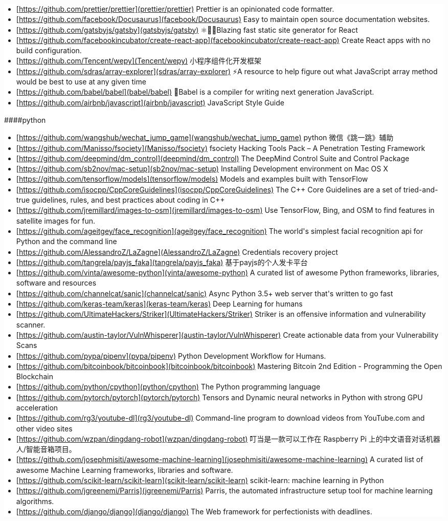 * [https://github.com/prettier/prettier](prettier/prettier) Prettier is an opinionated code formatter.
* [https://github.com/facebook/Docusaurus](facebook/Docusaurus) Easy to maintain open source documentation websites.
* [https://github.com/gatsbyjs/gatsby](gatsbyjs/gatsby) ⚛️📄🚀Blazing fast static site generator for React
* [https://github.com/facebookincubator/create-react-app](facebookincubator/create-react-app) Create React apps with no build configuration.
* [https://github.com/Tencent/wepy](Tencent/wepy) 小程序组件化开发框架
* [https://github.com/sdras/array-explorer](sdras/array-explorer) ⚡️A resource to help figure out what JavaScript array method would be best to use at any given time
* [https://github.com/babel/babel](babel/babel) 🐠Babel is a compiler for writing next generation JavaScript.
* [https://github.com/airbnb/javascript](airbnb/javascript) JavaScript Style Guide

####python
* [https://github.com/wangshub/wechat_jump_game](wangshub/wechat_jump_game) python 微信《跳一跳》辅助
* [https://github.com/Manisso/fsociety](Manisso/fsociety) fsociety Hacking Tools Pack – A Penetration Testing Framework
* [https://github.com/deepmind/dm_control](deepmind/dm_control) The DeepMind Control Suite and Control Package
* [https://github.com/sb2nov/mac-setup](sb2nov/mac-setup) Installing Development environment on Mac OS X
* [https://github.com/tensorflow/models](tensorflow/models) Models and examples built with TensorFlow
* [https://github.com/isocpp/CppCoreGuidelines](isocpp/CppCoreGuidelines) The C++ Core Guidelines are a set of tried-and-true guidelines, rules, and best practices about coding in C++
* [https://github.com/jremillard/images-to-osm](jremillard/images-to-osm) Use TensorFlow, Bing, and OSM to find features in satellite images for fun.
* [https://github.com/ageitgey/face_recognition](ageitgey/face_recognition) The world's simplest facial recognition api for Python and the command line
* [https://github.com/AlessandroZ/LaZagne](AlessandroZ/LaZagne) Credentials recovery project
* [https://github.com/tangrela/payjs_faka](tangrela/payjs_faka) 基于payjs的个人发卡平台
* [https://github.com/vinta/awesome-python](vinta/awesome-python) A curated list of awesome Python frameworks, libraries, software and resources
* [https://github.com/channelcat/sanic](channelcat/sanic) Async Python 3.5+ web server that's written to go fast
* [https://github.com/keras-team/keras](keras-team/keras) Deep Learning for humans
* [https://github.com/UltimateHackers/Striker](UltimateHackers/Striker) Striker is an offensive information and vulnerability scanner.
* [https://github.com/austin-taylor/VulnWhisperer](austin-taylor/VulnWhisperer) Create actionable data from your Vulnerability Scans
* [https://github.com/pypa/pipenv](pypa/pipenv) Python Development Workflow for Humans.
* [https://github.com/bitcoinbook/bitcoinbook](bitcoinbook/bitcoinbook) Mastering Bitcoin 2nd Edition - Programming the Open Blockchain
* [https://github.com/python/cpython](python/cpython) The Python programming language
* [https://github.com/pytorch/pytorch](pytorch/pytorch) Tensors and Dynamic neural networks in Python with strong GPU acceleration
* [https://github.com/rg3/youtube-dl](rg3/youtube-dl) Command-line program to download videos from YouTube.com and other video sites
* [https://github.com/wzpan/dingdang-robot](wzpan/dingdang-robot) 叮当是一款可以工作在 Raspberry Pi 上的中文语音对话机器人/智能音箱项目。
* [https://github.com/josephmisiti/awesome-machine-learning](josephmisiti/awesome-machine-learning) A curated list of awesome Machine Learning frameworks, libraries and software.
* [https://github.com/scikit-learn/scikit-learn](scikit-learn/scikit-learn) scikit-learn: machine learning in Python
* [https://github.com/jgreenemi/Parris](jgreenemi/Parris) Parris, the automated infrastructure setup tool for machine learning algorithms.
* [https://github.com/django/django](django/django) The Web framework for perfectionists with deadlines.
